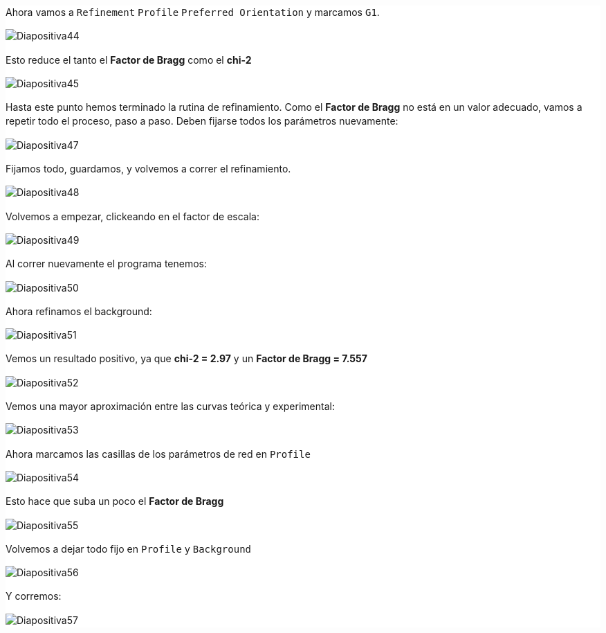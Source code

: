 Ahora vamos a <kbd>Refinement</kbd> <kbd>Profile</kbd> <kbd>Preferred Orientation</kbd> y marcamos <kbd>G1</kbd>.

![Diapositiva44](https://github.com/MaterialsCompTools/DRX-MaterialesCristalinos/blob/main/Secci%C3%B3n03/.graph_2/Diapositiva44.PNG)

Esto reduce el tanto el **Factor de Bragg** como el **chi-2**

![Diapositiva45](https://github.com/MaterialsCompTools/DRX-MaterialesCristalinos/blob/main/Secci%C3%B3n03/.graph_2/Diapositiva45.PNG)

Hasta este punto hemos terminado la rutina de refinamiento. Como el **Factor de Bragg** no está en un valor adecuado, vamos a repetir todo el proceso, paso a paso. Deben fijarse todos los parámetros nuevamente:

![Diapositiva47](https://github.com/MaterialsCompTools/DRX-MaterialesCristalinos/blob/main/Secci%C3%B3n03/.graph_2/Diapositiva47.PNG)

Fijamos todo, guardamos, y volvemos a correr el refinamiento.

![Diapositiva48](https://github.com/MaterialsCompTools/DRX-MaterialesCristalinos/blob/main/Secci%C3%B3n03/.graph_2/Diapositiva48.PNG)

Volvemos a empezar, clickeando en el factor de escala:

![Diapositiva49](https://github.com/MaterialsCompTools/DRX-MaterialesCristalinos/blob/main/Secci%C3%B3n03/.graph_2/Diapositiva49.PNG)

Al correr nuevamente el programa tenemos:

![Diapositiva50](https://github.com/MaterialsCompTools/DRX-MaterialesCristalinos/blob/main/Secci%C3%B3n03/.graph_2/Diapositiva50.PNG)

Ahora refinamos el background:

![Diapositiva51](https://github.com/MaterialsCompTools/DRX-MaterialesCristalinos/blob/main/Secci%C3%B3n03/.graph_2/Diapositiva51.PNG)

Vemos un resultado positivo, ya que **chi-2 = 2.97**  y un **Factor de Bragg = 7.557**

![Diapositiva52](https://github.com/MaterialsCompTools/DRX-MaterialesCristalinos/blob/main/Secci%C3%B3n03/.graph_2/Diapositiva52.PNG)

Vemos una mayor aproximación entre las curvas teórica y experimental:

![Diapositiva53](https://github.com/MaterialsCompTools/DRX-MaterialesCristalinos/blob/main/Secci%C3%B3n03/.graph_2/Diapositiva53.PNG)

Ahora marcamos las casillas de los parámetros de red en <kbd>Profile</kbd>

![Diapositiva54](https://github.com/MaterialsCompTools/DRX-MaterialesCristalinos/blob/main/Secci%C3%B3n03/.graph_2/Diapositiva54.PNG)

Esto hace que suba un poco el **Factor de Bragg**

![Diapositiva55](https://github.com/MaterialsCompTools/DRX-MaterialesCristalinos/blob/main/Secci%C3%B3n03/.graph_2/Diapositiva55.PNG)

Volvemos a dejar todo fijo en <kbd>Profile</kbd> y <kbd>Background</kbd>

![Diapositiva56](https://github.com/MaterialsCompTools/DRX-MaterialesCristalinos/blob/main/Secci%C3%B3n03/.graph_2/Diapositiva56.PNG)

Y corremos:

![Diapositiva57](https://github.com/MaterialsCompTools/DRX-MaterialesCristalinos/blob/main/Secci%C3%B3n03/.graph_2/Diapositiva57.PNG)
